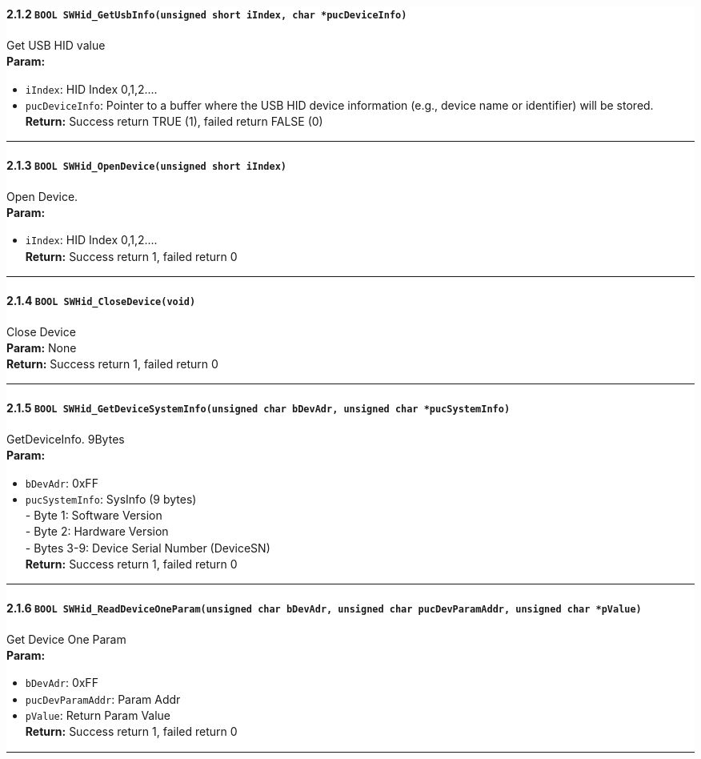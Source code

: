 
#### 2.1.2 `BOOL SWHid_GetUsbInfo(unsigned short iIndex, char *pucDeviceInfo)`

Get USB HID value  
**Param:**  
- `iIndex`: HID Index 0,1,2....  
- `pucDeviceInfo`: Pointer to a buffer where the USB HID device information (e.g., device name or identifier) will be stored.  
**Return:** Success return TRUE (1), failed return FALSE (0)

---

#### 2.1.3 `BOOL SWHid_OpenDevice(unsigned short iIndex)`

Open Device.  
**Param:**  
- `iIndex`: HID Index 0,1,2....  
**Return:** Success return 1, failed return 0

---

#### 2.1.4 `BOOL SWHid_CloseDevice(void)`

Close Device  
**Param:** None  
**Return:** Success return 1, failed return 0

---

#### 2.1.5 `BOOL SWHid_GetDeviceSystemInfo(unsigned char bDevAdr, unsigned char *pucSystemInfo)`

GetDeviceInfo. 9Bytes  
**Param:**  
- `bDevAdr`: 0xFF  
- `pucSystemInfo`: SysInfo (9 bytes)  
      - Byte 1: Software Version  
      - Byte 2: Hardware Version  
      - Bytes 3-9: Device Serial Number (DeviceSN)  
**Return:** Success return 1, failed return 0

---

#### 2.1.6 `BOOL SWHid_ReadDeviceOneParam(unsigned char bDevAdr, unsigned char pucDevParamAddr, unsigned char *pValue)`

Get Device One Param  
**Param:**  
- `bDevAdr`: 0xFF  
- `pucDevParamAddr`: Param Addr  
- `pValue`: Return Param Value  
**Return:** Success return 1, failed return 0

---
